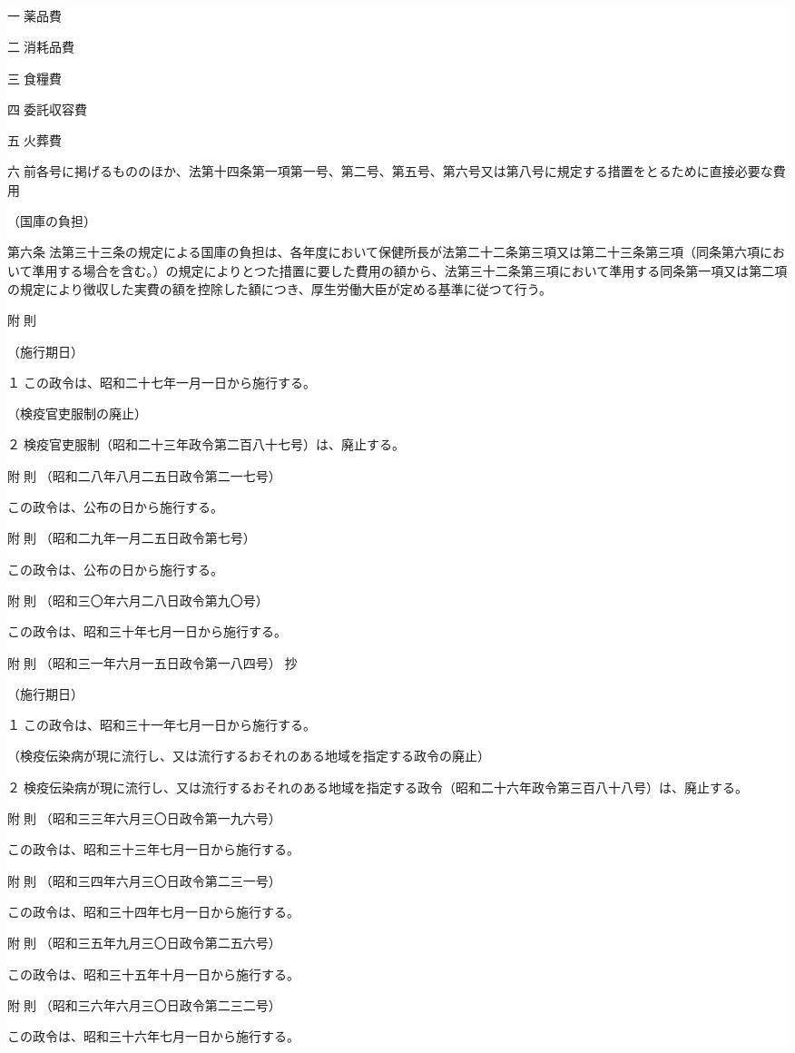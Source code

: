 一 薬品費

二 消耗品費

三 食糧費

四 委託収容費

五 火葬費

六 前各号に掲げるもののほか、法第十四条第一項第一号、第二号、第五号、第六号又は第八号に規定する措置をとるために直接必要な費用

（国庫の負担）

第六条 法第三十三条の規定による国庫の負担は、各年度において保健所長が法第二十二条第三項又は第二十三条第三項（同条第六項において準用する場合を含む。）の規定によりとつた措置に要した費用の額から、法第三十二条第三項において準用する同条第一項又は第二項の規定により徴収した実費の額を控除した額につき、厚生労働大臣が定める基準に従つて行う。

附 則

（施行期日）

１ この政令は、昭和二十七年一月一日から施行する。

（検疫官吏服制の廃止）

２ 検疫官吏服制（昭和二十三年政令第二百八十七号）は、廃止する。

附 則 （昭和二八年八月二五日政令第二一七号）

この政令は、公布の日から施行する。

附 則 （昭和二九年一月二五日政令第七号）

この政令は、公布の日から施行する。

附 則 （昭和三〇年六月二八日政令第九〇号）

この政令は、昭和三十年七月一日から施行する。

附 則 （昭和三一年六月一五日政令第一八四号） 抄

（施行期日）

１ この政令は、昭和三十一年七月一日から施行する。

（検疫伝染病が現に流行し、又は流行するおそれのある地域を指定する政令の廃止）

２ 検疫伝染病が現に流行し、又は流行するおそれのある地域を指定する政令（昭和二十六年政令第三百八十八号）は、廃止する。

附 則 （昭和三三年六月三〇日政令第一九六号）

この政令は、昭和三十三年七月一日から施行する。

附 則 （昭和三四年六月三〇日政令第二三一号）

この政令は、昭和三十四年七月一日から施行する。

附 則 （昭和三五年九月三〇日政令第二五六号）

この政令は、昭和三十五年十月一日から施行する。

附 則 （昭和三六年六月三〇日政令第二三二号）

この政令は、昭和三十六年七月一日から施行する。
